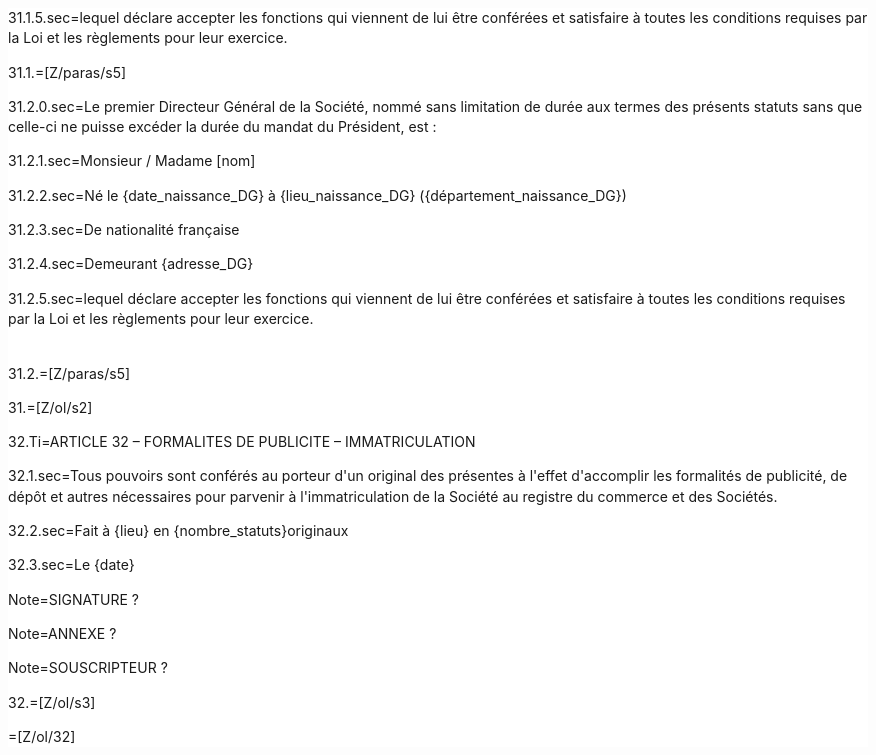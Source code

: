 31.1.5.sec=lequel déclare accepter les fonctions qui viennent de lui être conférées et satisfaire à toutes les conditions requises par la Loi et les règlements pour leur exercice.

31.1.=[Z/paras/s5]

31.2.0.sec=Le premier Directeur Général de la Société, nommé sans limitation de durée aux termes des présents statuts sans que celle-ci ne puisse excéder la durée du mandat du Président, est :

31.2.1.sec=Monsieur / Madame [nom]

31.2.2.sec=Né le {date_naissance_DG} à {lieu_naissance_DG} ({département_naissance_DG})

31.2.3.sec=De nationalité française

31.2.4.sec=Demeurant {adresse_DG}

31.2.5.sec=lequel déclare accepter les fonctions qui viennent de lui être conférées et satisfaire à toutes les conditions requises par la Loi et les règlements pour leur exercice.<br><br>

31.2.=[Z/paras/s5]

31.=[Z/ol/s2]

32.Ti=ARTICLE 32 – FORMALITES DE PUBLICITE – IMMATRICULATION<br>

32.1.sec=Tous pouvoirs sont conférés au porteur d'un original des présentes à l'effet d'accomplir les formalités de publicité, de dépôt et autres nécessaires pour parvenir à l'immatriculation de la Société au registre du commerce et des Sociétés.  

32.2.sec=Fait à {lieu} en {nombre_statuts}originaux

32.3.sec=Le {date}

Note=SIGNATURE ? 

Note=ANNEXE ? 

Note=SOUSCRIPTEUR ? 

32.=[Z/ol/s3]

=[Z/ol/32]  
